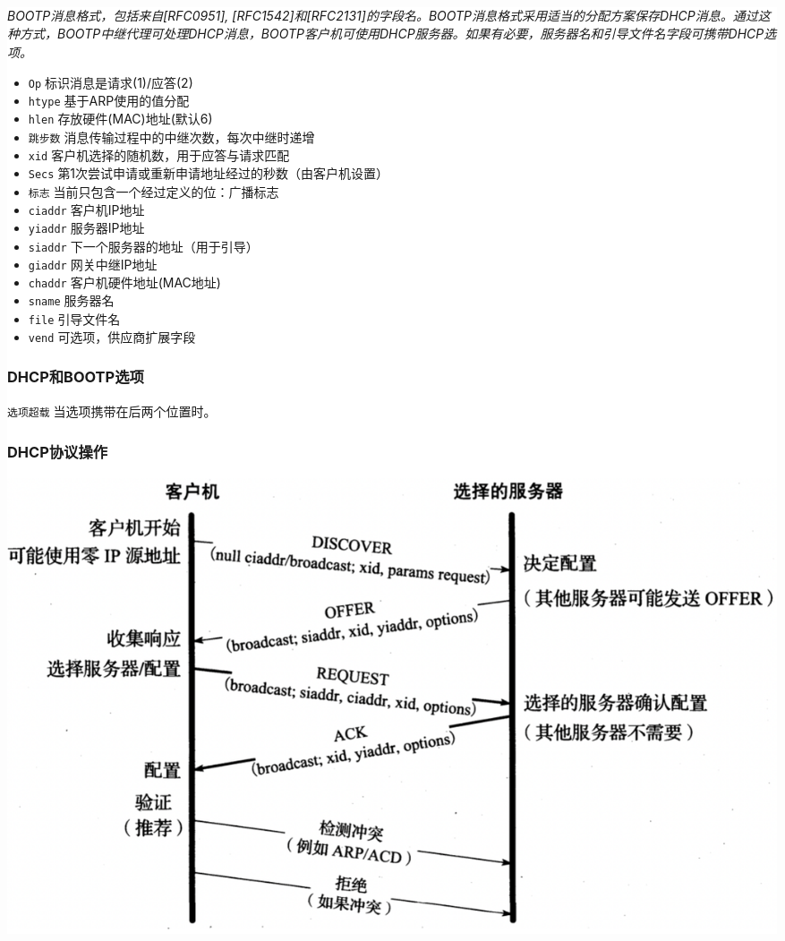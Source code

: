 *BOOTP消息格式，包括来自[RFC0951], [RFC1542]和[RFC2131]的字段名。BOOTP消息格式采用适当的分配方案保存DHCP消息。通过这种方式，BOOTP中继代理可处理DHCP消息，BOOTP客户机可使用DHCP服务器。如果有必要，服务器名和引导文件名字段可携带DHCP选项。*

- `Op` 标识消息是请求(1)/应答(2)
- `htype` 基于ARP使用的值分配
- `hlen` 存放硬件(MAC)地址(默认6)
- `跳步数` 消息传输过程中的中继次数，每次中继时递增
- `xid` 客户机选择的随机数，用于应答与请求匹配
- `Secs` 第1次尝试申请或重新申请地址经过的秒数（由客户机设置）
- `标志` 当前只包含一个经过定义的位：广播标志
- `ciaddr` 客户机IP地址
- `yiaddr` 服务器IP地址
- `siaddr` 下一个服务器的地址（用于引导）
- `giaddr` 网关中继IP地址
- `chaddr` 客户机硬件地址(MAC地址)
- `sname` 服务器名
- `file` 引导文件名
- `vend` 可选项，供应商扩展字段

### DHCP和BOOTP选项

`选项超载` 当选项携带在后两个位置时。

### DHCP协议操作

![6_2](res/6_2.png)
